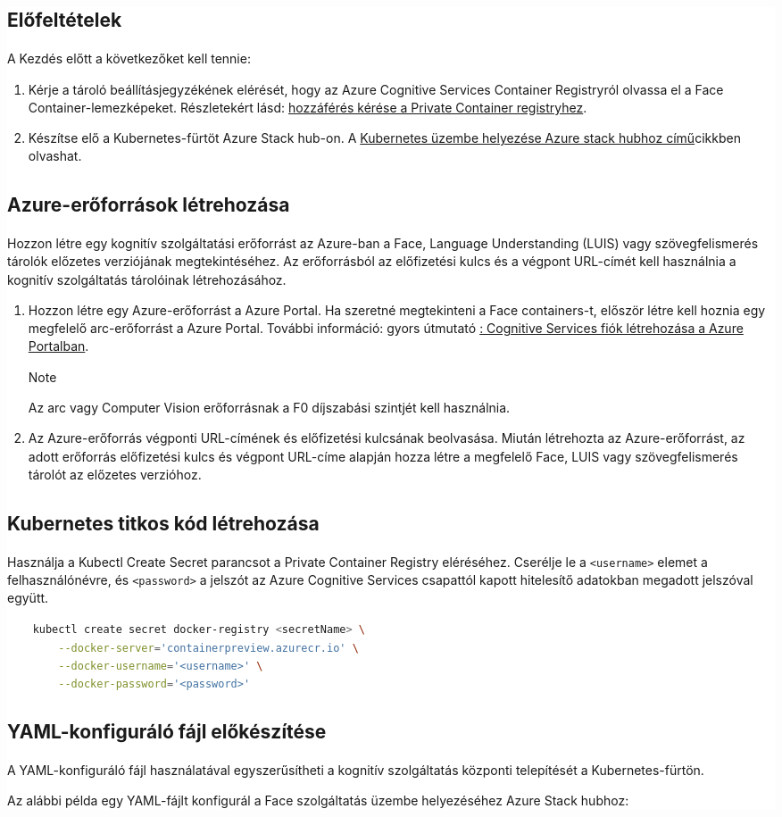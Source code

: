 ## <a name="prerequisites"></a>Előfeltételek

A Kezdés előtt a következőket kell tennie:

1.  Kérje a tároló beállításjegyzékének elérését, hogy az Azure Cognitive Services Container Registryról olvassa el a Face Container-lemezképeket. Részletekért lásd: [hozzáférés kérése a Private Container registryhez](/azure/cognitive-services/face/face-how-to-install-containers#request-access-to-the-private-container-registry).

2.  Készítse elő a Kubernetes-fürtöt Azure Stack hub-on. A [Kubernetes üzembe helyezése Azure stack hubhoz című](azure-stack-solution-template-kubernetes-deploy.md)cikkben olvashat.

## <a name="create-azure-resources"></a>Azure-erőforrások létrehozása

Hozzon létre egy kognitív szolgáltatási erőforrást az Azure-ban a Face, Language Understanding (LUIS) vagy szövegfelismerés tárolók előzetes verziójának megtekintéséhez. Az erőforrásból az előfizetési kulcs és a végpont URL-címét kell használnia a kognitív szolgáltatás tárolóinak létrehozásához.

1. Hozzon létre egy Azure-erőforrást a Azure Portal. Ha szeretné megtekinteni a Face containers-t, először létre kell hoznia egy megfelelő arc-erőforrást a Azure Portal. További információ: gyors útmutató [: Cognitive Services fiók létrehozása a Azure Portalban](/azure/cognitive-services/cognitive-services-apis-create-account).

   > [!NOTE]
   >  Az arc vagy Computer Vision erőforrásnak a F0 díjszabási szintjét kell használnia.

2. Az Azure-erőforrás végponti URL-címének és előfizetési kulcsának beolvasása. Miután létrehozta az Azure-erőforrást, az adott erőforrás előfizetési kulcs és végpont URL-címe alapján hozza létre a megfelelő Face, LUIS vagy szövegfelismerés tárolót az előzetes verzióhoz.

## <a name="create-a-kubernetes-secret"></a>Kubernetes titkos kód létrehozása 

Használja a Kubectl Create Secret parancsot a Private Container Registry eléréséhez. Cserélje le a `<username>` elemet a felhasználónévre, és `<password>` a jelszót az Azure Cognitive Services csapattól kapott hitelesítő adatokban megadott jelszóval együtt.

```bash  
    kubectl create secret docker-registry <secretName> \
        --docker-server='containerpreview.azurecr.io' \
        --docker-username='<username>' \
        --docker-password='<password>' 
```

## <a name="prepare-a-yaml-configure-file"></a>YAML-konfiguráló fájl előkészítése

A YAML-konfiguráló fájl használatával egyszerűsítheti a kognitív szolgáltatás központi telepítését a Kubernetes-fürtön.

Az alábbi példa egy YAML-fájlt konfigurál a Face szolgáltatás üzembe helyezéséhez Azure Stack hubhoz:
